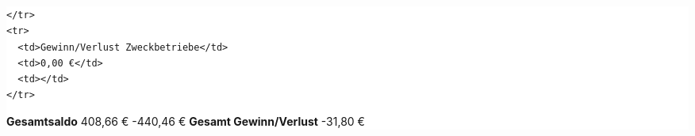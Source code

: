     </tr>
    <tr>
      <td>Gewinn/Verlust Zweckbetriebe</td>
      <td>0,00 €</td>
      <td></td>
    </tr>
  </tbody>
  <tfoot>
    <tr class="bg-blue-700 color-white">
        <th scope="row" class="align-left"><strong>Gesamtsaldo</strong></th>
        <td class="align-right bold">408,66 €</td>
        <td class="align-right bold color-red-300">-440,46 €</td>
    </tr>
    <tr class="bg-blue-700 color-white">
        <th scope="row" class="align-left"><strong>Gesamt Gewinn/Verlust</strong></th>
        <td class="align-right bold color-red-300">-31,80 €</td>
        <td class="align-right"></td>
    </tr>
  </tfoot>
</table>
